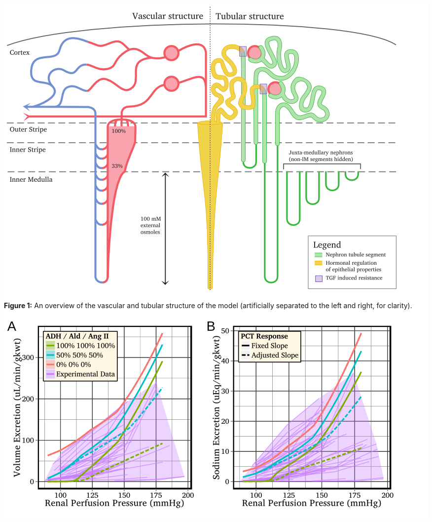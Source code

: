 <p class="img">
<img src="model.png">

<strong>Figure 1:</strong> An overview of the vascular and tubular structure
of the model (artificially separated to the left and right, for clarity).
</p>

<p class="img">
<img src="model_rfc.png">

